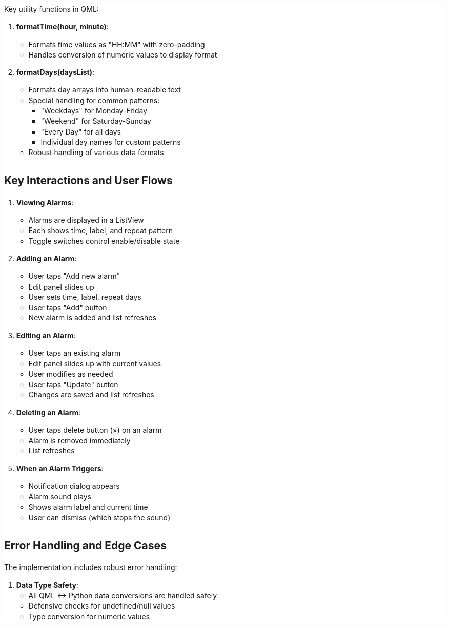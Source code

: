 Key utility functions in QML:

1. **formatTime(hour, minute)**:
   - Formats time values as "HH:MM" with zero-padding
   - Handles conversion of numeric values to display format

2. **formatDays(daysList)**:
   - Formats day arrays into human-readable text
   - Special handling for common patterns:
     - "Weekdays" for Monday-Friday
     - "Weekend" for Saturday-Sunday
     - "Every Day" for all days
     - Individual day names for custom patterns
   - Robust handling of various data formats

## Key Interactions and User Flows

1. **Viewing Alarms**:
   - Alarms are displayed in a ListView
   - Each shows time, label, and repeat pattern
   - Toggle switches control enable/disable state

2. **Adding an Alarm**:
   - User taps "Add new alarm"
   - Edit panel slides up
   - User sets time, label, repeat days
   - User taps "Add" button
   - New alarm is added and list refreshes

3. **Editing an Alarm**:
   - User taps an existing alarm
   - Edit panel slides up with current values
   - User modifies as needed
   - User taps "Update" button
   - Changes are saved and list refreshes

4. **Deleting an Alarm**:
   - User taps delete button (×) on an alarm
   - Alarm is removed immediately
   - List refreshes

5. **When an Alarm Triggers**:
   - Notification dialog appears
   - Alarm sound plays
   - Shows alarm label and current time
   - User can dismiss (which stops the sound)

## Error Handling and Edge Cases

The implementation includes robust error handling:

1. **Data Type Safety**:
   - All QML <-> Python data conversions are handled safely
   - Defensive checks for undefined/null values
   - Type conversion for numeric values
